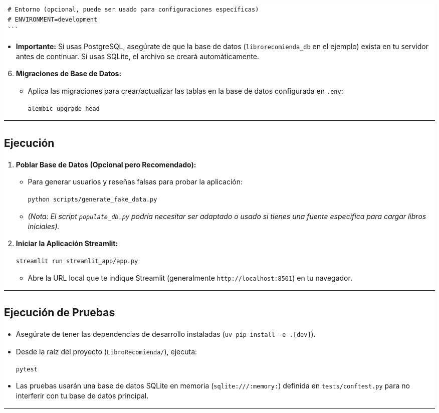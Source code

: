      # Entorno (opcional, puede ser usado para configuraciones específicas)
     # ENVIRONMENT=development
     ```
   * **Importante:** Si usas PostgreSQL, asegúrate de que la base de datos (`librorecomienda_db` en el ejemplo) exista en tu servidor antes de continuar. Si usas SQLite, el archivo se creará automáticamente.

6. **Migraciones de Base de Datos:**
   * Aplica las migraciones para crear/actualizar las tablas en la base de datos configurada en `.env`:

     ```bash
     alembic upgrade head
     ```

---

## Ejecución

1. **Poblar Base de Datos (Opcional pero Recomendado):**
   * Para generar usuarios y reseñas falsas para probar la aplicación:

     ```bash
     python scripts/generate_fake_data.py
     ```
   * *(Nota: El script `populate_db.py` podría necesitar ser adaptado o usado si tienes una fuente específica para cargar libros iniciales).*

2. **Iniciar la Aplicación Streamlit:**

   ```bash
   streamlit run streamlit_app/app.py
   ```
   * Abre la URL local que te indique Streamlit (generalmente `http://localhost:8501`) en tu navegador.

---

## Ejecución de Pruebas

* Asegúrate de tener las dependencias de desarrollo instaladas (`uv pip install -e .[dev]`).
* Desde la raíz del proyecto (`LibroRecomienda/`), ejecuta:

  ```bash
  pytest
  ```
* Las pruebas usarán una base de datos SQLite en memoria (`sqlite:///:memory:`) definida en `tests/conftest.py` para no interferir con tu base de datos principal.

---
